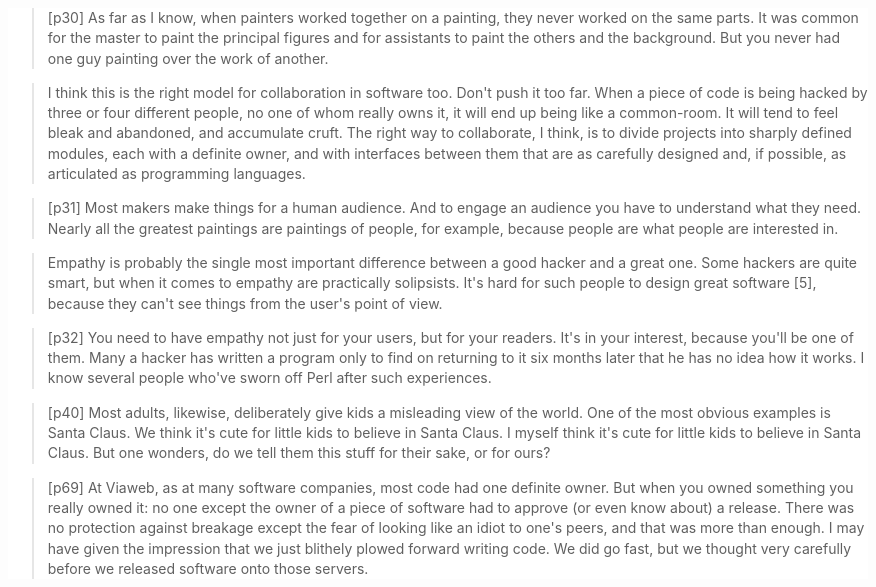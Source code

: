 > [p30] As far as I know, when painters worked together on a painting, they
> never worked on the same parts. It was common for the master to paint
> the principal figures and for assistants to paint the others and the
> background. But you never had one guy painting over the work of
> another.



> I think this is the right model for collaboration in software
> too. Don't push it too far. When a piece of code is being hacked by
> three or four different people, no one of whom really owns it, it will
> end up being like a common-room. It will tend to feel bleak and
> abandoned, and accumulate cruft. The right way to collaborate, I
> think, is to divide projects into sharply defined modules, each with a
> definite owner, and with interfaces between them that are as carefully
> designed and, if possible, as articulated as programming languages.



> [p31] Most makers make things for a human audience. And to engage an
> audience you have to understand what they need. Nearly all the
> greatest paintings are paintings of people, for example, because
> people are what people are interested in.



> Empathy is probably the single most important difference between a
> good hacker and a great one. Some hackers are quite smart, but when it
> comes to empathy are practically solipsists. It's hard for such people
> to design great software [5], because they can't see things from the
> user's point of view.



> [p32] You need to have empathy not just for your users, but for your
> readers. It's in your interest, because you'll be one of them. Many a
> hacker has written a program only to find on returning to it six
> months later that he has no idea how it works. I know several people
> who've sworn off Perl after such experiences.



> [p40] Most adults, likewise, deliberately give kids a misleading view
> of the world. One of the most obvious examples is Santa Claus. We
> think it's cute for little kids to believe in Santa Claus. I myself
> think it's cute for little kids to believe in Santa Claus. But one
> wonders, do we tell them this stuff for their sake, or for ours?



> [p69] At Viaweb, as at many software companies, most code had one
> definite owner. But when you owned something you really owned it: no
> one except the owner of a piece of software had to approve (or even
> know about) a release. There was no protection against breakage except
> the fear of looking like an idiot to one's peers, and that was more
> than enough. I may have given the impression that we just blithely
> plowed forward writing code. We did go fast, but we thought very
> carefully before we released software onto those servers.

